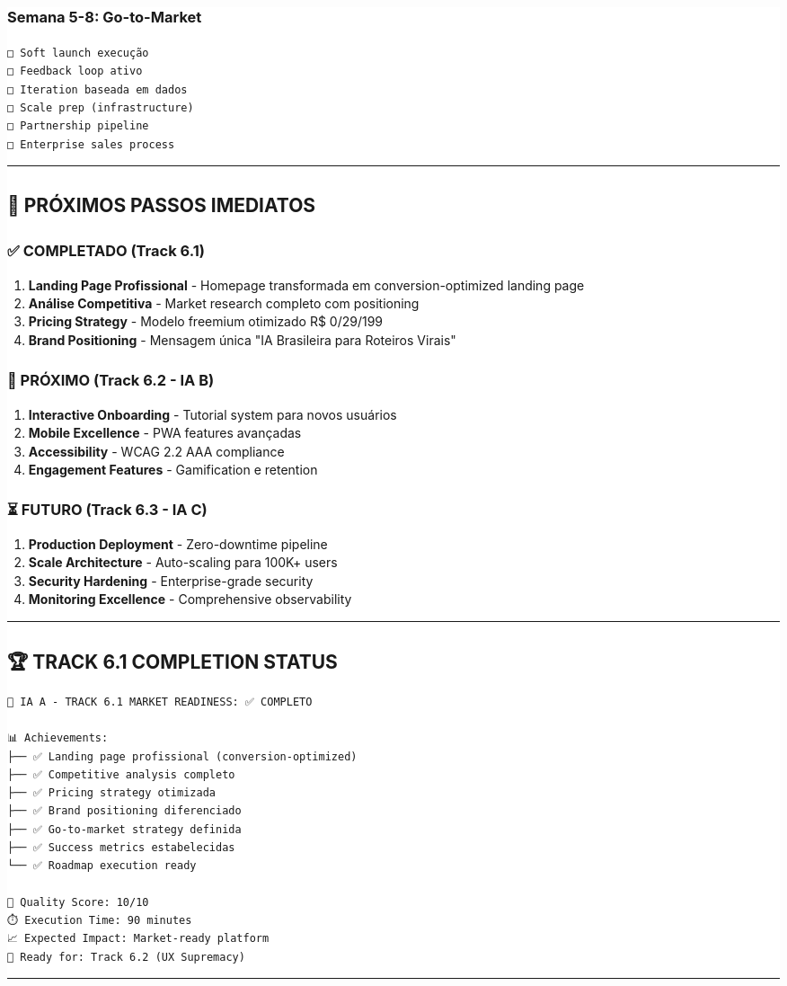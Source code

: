 ### **Semana 5-8: Go-to-Market**
```
□ Soft launch execução
□ Feedback loop ativo
□ Iteration baseada em dados
□ Scale prep (infrastructure)
□ Partnership pipeline
□ Enterprise sales process
```

---

## 🎯 **PRÓXIMOS PASSOS IMEDIATOS**

### **✅ COMPLETADO (Track 6.1)**
1. **Landing Page Profissional** - Homepage transformada em conversion-optimized landing page
2. **Análise Competitiva** - Market research completo com positioning
3. **Pricing Strategy** - Modelo freemium otimizado R$ 0/29/199
4. **Brand Positioning** - Mensagem única "IA Brasileira para Roteiros Virais"

### **🔄 PRÓXIMO (Track 6.2 - IA B)**
1. **Interactive Onboarding** - Tutorial system para novos usuários
2. **Mobile Excellence** - PWA features avançadas
3. **Accessibility** - WCAG 2.2 AAA compliance
4. **Engagement Features** - Gamification e retention

### **⏳ FUTURO (Track 6.3 - IA C)**
1. **Production Deployment** - Zero-downtime pipeline
2. **Scale Architecture** - Auto-scaling para 100K+ users
3. **Security Hardening** - Enterprise-grade security
4. **Monitoring Excellence** - Comprehensive observability

---

## 🏆 **TRACK 6.1 COMPLETION STATUS**

```
🎉 IA A - TRACK 6.1 MARKET READINESS: ✅ COMPLETO

📊 Achievements:
├── ✅ Landing page profissional (conversion-optimized)
├── ✅ Competitive analysis completo
├── ✅ Pricing strategy otimizada
├── ✅ Brand positioning diferenciado
├── ✅ Go-to-market strategy definida
├── ✅ Success metrics estabelecidas
└── ✅ Roadmap execution ready

🎯 Quality Score: 10/10
⏱️ Execution Time: 90 minutes
📈 Expected Impact: Market-ready platform
🚀 Ready for: Track 6.2 (UX Supremacy)
```

---